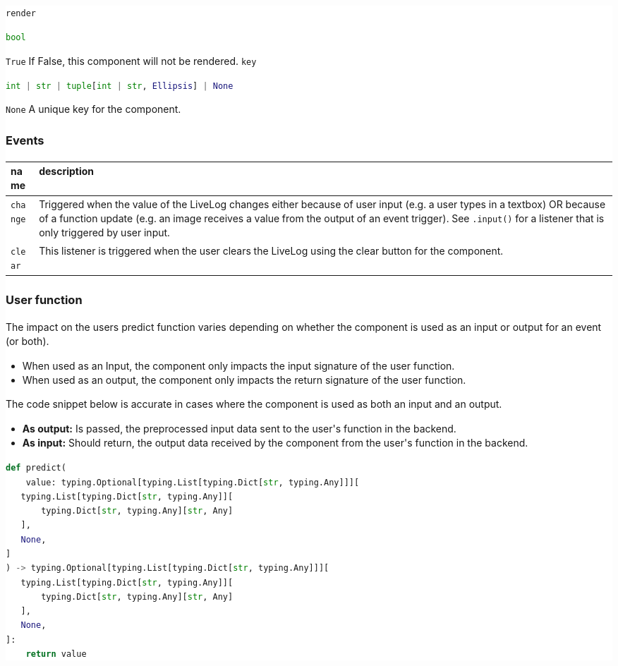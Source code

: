 <tr>
<td align="left"><code>render</code></td>
<td align="left" style="width: 25%;">

```python
bool
```

</td>
<td align="left"><code>True</code></td>
<td align="left">If False, this component will not be rendered.</td>
</tr>

<tr>
<td align="left"><code>key</code></td>
<td align="left" style="width: 25%;">

```python
int | str | tuple[int | str, Ellipsis] | None
```

</td>
<td align="left"><code>None</code></td>
<td align="left">A unique key for the component.</td>
</tr>
</tbody></table>


### Events

| name | description |
|:-----|:------------|
| `change` | Triggered when the value of the LiveLog changes either because of user input (e.g. a user types in a textbox) OR because of a function update (e.g. an image receives a value from the output of an event trigger). See `.input()` for a listener that is only triggered by user input. |
| `clear` | This listener is triggered when the user clears the LiveLog using the clear button for the component. |



### User function

The impact on the users predict function varies depending on whether the component is used as an input or output for an event (or both).

- When used as an Input, the component only impacts the input signature of the user function.
- When used as an output, the component only impacts the return signature of the user function.

The code snippet below is accurate in cases where the component is used as both an input and an output.

- **As output:** Is passed, the preprocessed input data sent to the user's function in the backend.
- **As input:** Should return, the output data received by the component from the user's function in the backend.

 ```python
 def predict(
     value: typing.Optional[typing.List[typing.Dict[str, typing.Any]]][
    typing.List[typing.Dict[str, typing.Any]][
        typing.Dict[str, typing.Any][str, Any]
    ],
    None,
]
 ) -> typing.Optional[typing.List[typing.Dict[str, typing.Any]]][
    typing.List[typing.Dict[str, typing.Any]][
        typing.Dict[str, typing.Any][str, Any]
    ],
    None,
]:
     return value
 ```
 
